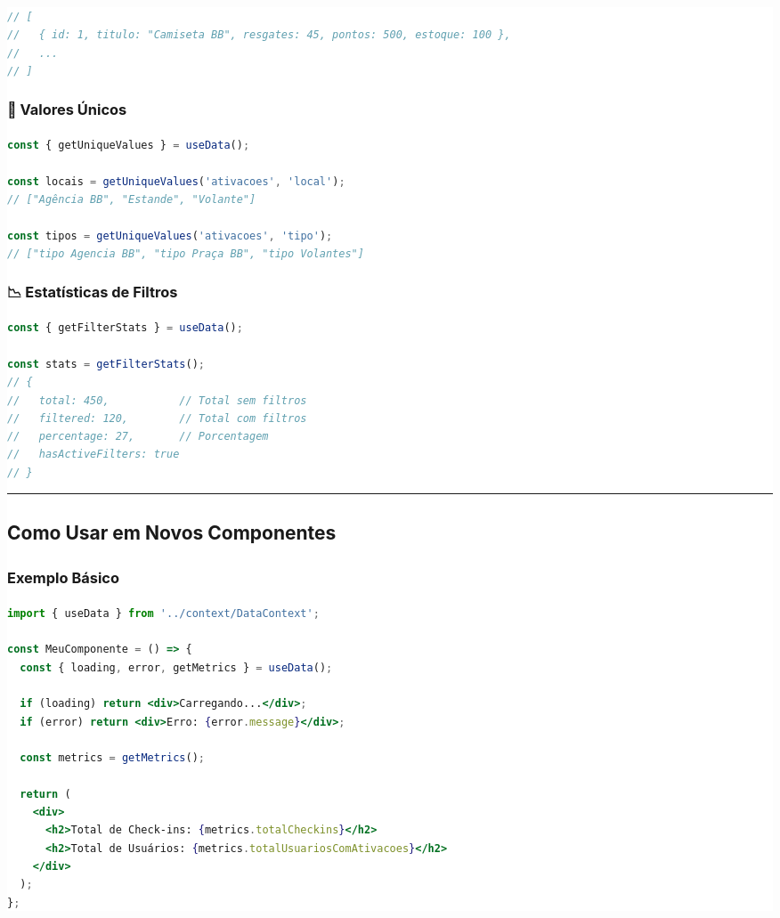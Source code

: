 ```javascript
// [
//   { id: 1, titulo: "Camiseta BB", resgates: 45, pontos: 500, estoque: 100 },
//   ...
// ]
```

### 🎲 Valores Únicos

```javascript
const { getUniqueValues } = useData();

const locais = getUniqueValues('ativacoes', 'local');
// ["Agência BB", "Estande", "Volante"]

const tipos = getUniqueValues('ativacoes', 'tipo');
// ["tipo Agencia BB", "tipo Praça BB", "tipo Volantes"]
```

### 📉 Estatísticas de Filtros

```javascript
const { getFilterStats } = useData();

const stats = getFilterStats();
// {
//   total: 450,           // Total sem filtros
//   filtered: 120,        // Total com filtros
//   percentage: 27,       // Porcentagem
//   hasActiveFilters: true
// }
```

---

## Como Usar em Novos Componentes

### Exemplo Básico

```jsx
import { useData } from '../context/DataContext';

const MeuComponente = () => {
  const { loading, error, getMetrics } = useData();

  if (loading) return <div>Carregando...</div>;
  if (error) return <div>Erro: {error.message}</div>;

  const metrics = getMetrics();

  return (
    <div>
      <h2>Total de Check-ins: {metrics.totalCheckins}</h2>
      <h2>Total de Usuários: {metrics.totalUsuariosComAtivacoes}</h2>
    </div>
  );
};
```
